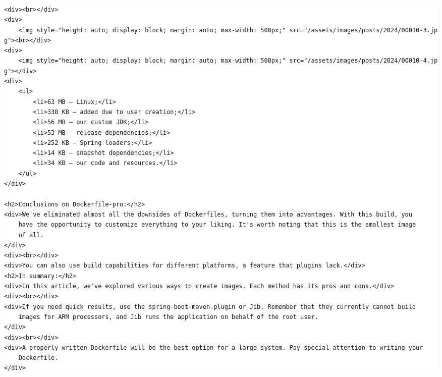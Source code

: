     <div><br></div>
    <div>
        <img style="height: auto; display: block; margin: auto; max-width: 500px;" src="/assets/images/posts/2024/00010-3.jpg"><br></div>
    <div>
        <img style="height: auto; display: block; margin: auto; max-width: 500px;" src="/assets/images/posts/2024/00010-4.jpg"></div>
    <div>
        <ul>
            <li>63 MB — Linux;</li>
            <li>338 KB — added due to user creation;</li>
            <li>56 MB — our custom JDK;</li>
            <li>53 MB — release dependencies;</li>
            <li>252 KB — Spring loaders;</li>
            <li>14 KB — snapshot dependencies;</li>
            <li>34 KB — our code and resources.</li>
        </ul>
    </div>

    <h2>Conclusions on Dockerfile-pro:</h2>
    <div>We've eliminated almost all the downsides of Dockerfiles, turning them into advantages. With this build, you
        have the opportunity to customize everything to your liking. It's worth noting that this is the smallest image
        of all.
    </div>
    <div><br></div>
    <div>You can also use build capabilities for different platforms, a feature that plugins lack.</div>
    <h2>In summary:</h2>
    <div>In this article, we've explored various ways to create images. Each method has its pros and cons.</div>
    <div><br></div>
    <div>If you need quick results, use the spring-boot-maven-plugin or Jib. Remember that they currently cannot build
        images for ARM processors, and Jib runs the application on behalf of the root user.
    </div>
    <div><br></div>
    <div>A properly written Dockerfile will be the best option for a large system. Pay special attention to writing your
        Dockerfile.
    </div>

</div></span></div>